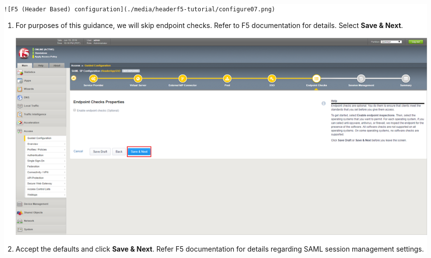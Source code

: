 	![F5 (Header Based) configuration](./media/headerf5-tutorial/configure07.png) 

1. For purposes of this guidance, we will skip endpoint checks.  Refer to F5 documentation for details. Select **Save & Next**.

	![F5 (Header Based) configuration](./media/headerf5-tutorial/configure08.png)

1. Accept the defaults and click **Save & Next**. Refer F5 documentation for details regarding SAML session management settings.
